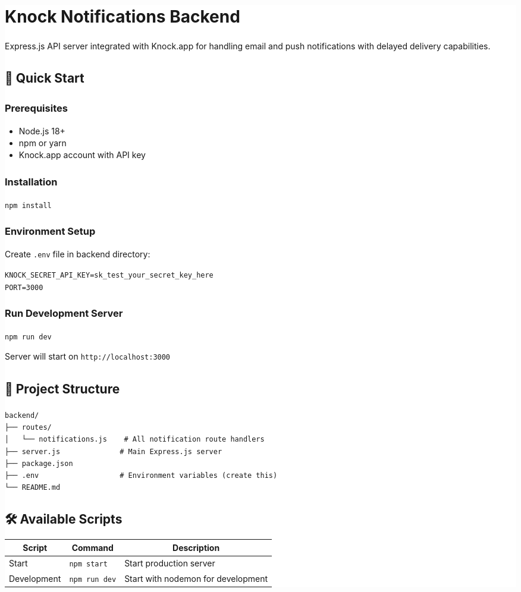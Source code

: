 # Knock Notifications Backend

Express.js API server integrated with Knock.app for handling email and push notifications with delayed delivery capabilities.

## 🚀 Quick Start

### Prerequisites
- Node.js 18+
- npm or yarn
- Knock.app account with API key

### Installation
```bash
npm install
```

### Environment Setup
Create `.env` file in backend directory:
```env
KNOCK_SECRET_API_KEY=sk_test_your_secret_key_here
PORT=3000
```

### Run Development Server
```bash
npm run dev
```

Server will start on `http://localhost:3000`

## 📁 Project Structure

```
backend/
├── routes/
│   └── notifications.js    # All notification route handlers
├── server.js              # Main Express.js server
├── package.json
├── .env                   # Environment variables (create this)
└── README.md
```

## 🛠️ Available Scripts

| Script | Command | Description |
|--------|---------|-------------|
| Start | `npm start` | Start production server |
| Development | `npm run dev` | Start with nodemon for development |
